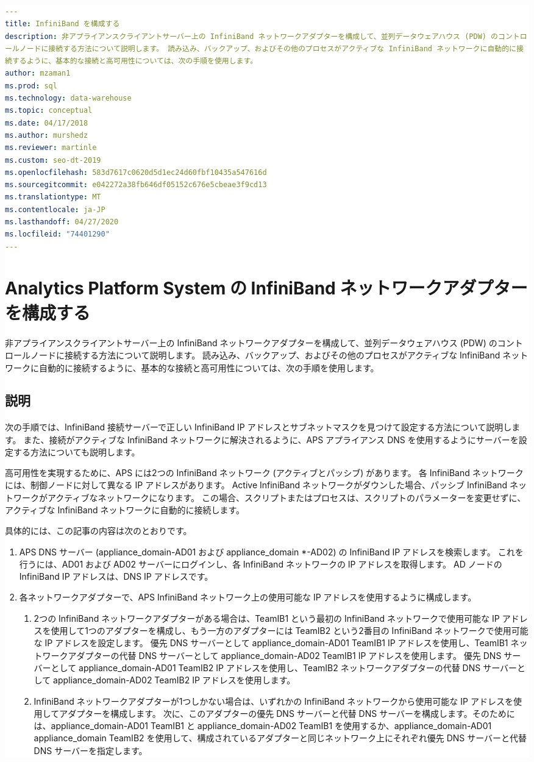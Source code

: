 ```yaml
---
title: InfiniBand を構成する
description: 非アプライアンスクライアントサーバー上の InfiniBand ネットワークアダプターを構成して、並列データウェアハウス (PDW) のコントロールノードに接続する方法について説明します。 読み込み、バックアップ、およびその他のプロセスがアクティブな InfiniBand ネットワークに自動的に接続するように、基本的な接続と高可用性については、次の手順を使用します。
author: mzaman1
ms.prod: sql
ms.technology: data-warehouse
ms.topic: conceptual
ms.date: 04/17/2018
ms.author: murshedz
ms.reviewer: martinle
ms.custom: seo-dt-2019
ms.openlocfilehash: 583d7617c0620d5d1ec24d60fbf10435a547616d
ms.sourcegitcommit: e042272a38fb646df05152c676e5cbeae3f9cd13
ms.translationtype: MT
ms.contentlocale: ja-JP
ms.lasthandoff: 04/27/2020
ms.locfileid: "74401290"
---
```

# <a name="configure-infiniband-network-adapters-for-analytics-platform-system"></a>Analytics Platform System の InfiniBand ネットワークアダプターを構成する
非アプライアンスクライアントサーバー上の InfiniBand ネットワークアダプターを構成して、並列データウェアハウス (PDW) のコントロールノードに接続する方法について説明します。 読み込み、バックアップ、およびその他のプロセスがアクティブな InfiniBand ネットワークに自動的に接続するように、基本的な接続と高可用性については、次の手順を使用します。  
  
## <a name="description"></a><a name="Basics"></a>説明  
次の手順では、InfiniBand 接続サーバーで正しい InfiniBand IP アドレスとサブネットマスクを見つけて設定する方法について説明します。 また、接続がアクティブな InfiniBand ネットワークに解決されるように、APS アプライアンス DNS を使用するようにサーバーを設定する方法についても説明します。  
  
高可用性を実現するために、APS には2つの InfiniBand ネットワーク (アクティブとパッシブ) があります。 各 InfiniBand ネットワークには、制御ノードに対して異なる IP アドレスがあります。 Active InfiniBand ネットワークがダウンした場合、パッシブ InfiniBand ネットワークがアクティブなネットワークになります。 この場合、スクリプトまたはプロセスは、スクリプトのパラメーターを変更せずに、アクティブな InfiniBand ネットワークに自動的に接続します。  
  
具体的には、この記事の内容は次のとおりです。  
  
1.  APS DNS サーバー (appliance_domain-AD01 および appliance_domain *-AD02) の InfiniBand IP アドレスを検索します。 これを行うには、AD01 および AD02 サーバーにログインし、各 InfiniBand ネットワークの IP アドレスを取得します。 AD ノードの InfiniBand IP アドレスは、DNS IP アドレスです。  
  
2.  各ネットワークアダプターで、APS InfiniBand ネットワーク上の使用可能な IP アドレスを使用するように構成します。  
  
    1.  2つの InfiniBand ネットワークアダプターがある場合は、TeamIB1 という最初の InfiniBand ネットワークで使用可能な IP アドレスを使用して1つのアダプターを構成し、もう一方のアダプターには TeamIB2 という2番目の InfiniBand ネットワークで使用可能な IP アドレスを設定します。 優先 DNS サーバーとして appliance_domain-AD01 TeamIB1 IP アドレスを使用し、TeamIB1 ネットワークアダプターの代替 DNS サーバーとして appliance_domain-AD02 TeamIB1 IP アドレスを使用します。 優先 DNS サーバーとして appliance_domain-AD01 TeamIB2 IP アドレスを使用し、TeamIB2 ネットワークアダプターの代替 DNS サーバーとして appliance_domain-AD02 TeamIB2 IP アドレスを使用します。  
  
    2.  InfiniBand ネットワークアダプターが1つしかない場合は、いずれかの InfiniBand ネットワークから使用可能な IP アドレスを使用してアダプターを構成します。 次に、このアダプターの優先 DNS サーバーと代替 DNS サーバーを構成します。そのためには、appliance_domain-AD01 TeamIB1 と appliance_domain-AD02 TeamIB1 を使用するか、appliance_domain-AD01 appliance_domain TeamIB2 を使用して、構成されているアダプターと同じネットワーク上にそれぞれ優先 DNS サーバーと代替 DNS サーバーを指定します。  
  
